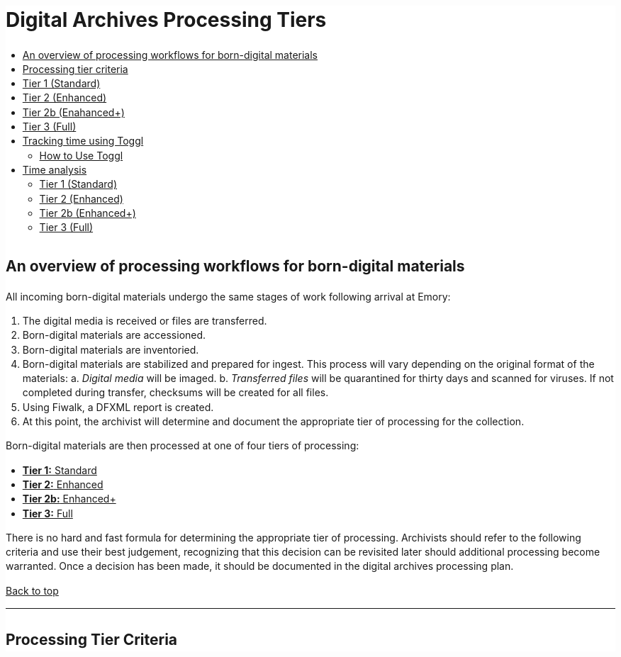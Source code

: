 # Digital Archives Processing Tiers

* [An overview of processing workflows for born-digital materials](#an-overview-of-processing-workflows-for-born-digital-materials)
* [Processing tier criteria](#processing-tier-criteria)
* [Tier 1 (Standard)](#tier-1-standard)
* [Tier 2 (Enhanced)](#tier-2-enhanced)
* [Tier 2b (Enahanced+)](#tier-2b-enhanced)
* [Tier 3 (Full)](#tier-3-full)
* [Tracking time using Toggl](#tracking-time-using-toggl)
	* [How to Use Toggl](#how-to-use-toggl)
* [Time analysis](#time-analysis)
	* [Tier 1 (Standard)](#tier-1-standard-1)
	* [Tier 2 (Enhanced)](#tier-2-enchanced-1)
	* [Tier 2b (Enhanced+)](#tier-2b-enhanced-1)
	* [Tier 3 (Full)](#tier-3-full-1)

## An overview of processing workflows for born-digital materials

All incoming born-digital materials undergo the same stages of work following arrival at Emory:

1.	The digital media is received or files are transferred.
2.	Born-digital materials are accessioned.
3.	Born-digital materials are inventoried.
4.	Born-digital materials are stabilized and prepared for ingest. This process will vary depending on the original format of the materials:
	a.	*Digital media* will be imaged.
	b.	*Transferred files* will be quarantined for thirty days and scanned for viruses. If not completed during transfer, checksums will be created for all files.
5.	Using Fiwalk, a DFXML report is created.
6.	At this point, the archivist will determine and document the appropriate tier of processing for the collection.

Born-digital materials are then processed at one of four tiers of processing:

* [**Tier 1:** Standard](#tier-1-standard)
* [**Tier 2:** Enhanced](#tier-2-enhanced)
* [**Tier 2b:** Enhanced+](#tier-2b-enhanced)
* [**Tier 3:** Full](#tier-3-full)

There is no hard and fast formula for determining the appropriate tier of processing. Archivists should refer to the following criteria and use their best judgement, recognizing that this decision can be revisited later should additional processing become warranted. Once a decision has been made, it should be documented in the digital archives processing plan.

[Back to top](#digital-archives-processing-tiers)

---

## Processing Tier Criteria
